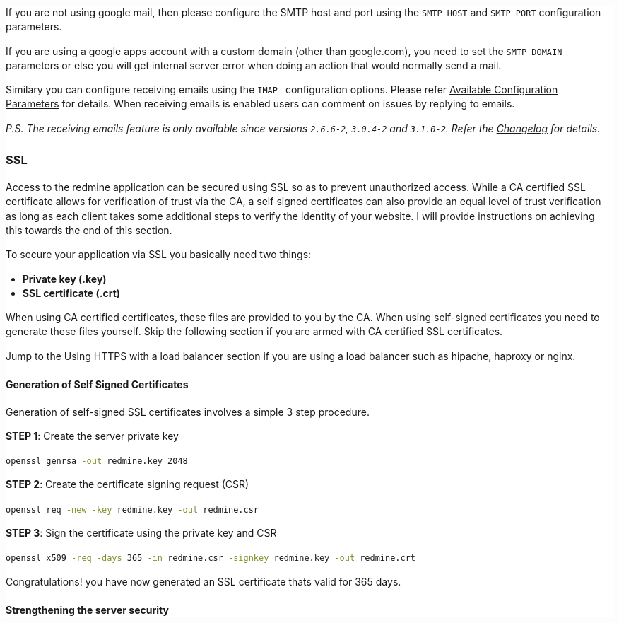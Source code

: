 If you are not using google mail, then please configure the SMTP host and port using the `SMTP_HOST` and `SMTP_PORT` configuration parameters.

If you are using a google apps account with a custom domain (other than google.com), you need to set the `SMTP_DOMAIN` parameters or else you will get internal server error when doing an action that would normally send a mail.

Similary you can configure receiving emails using the `IMAP_` configuration options. Please refer [Available Configuration Parameters](#available-configuration-parameters) for details. When receiving emails is enabled users can comment on issues by replying to emails.

*P.S. The receiving emails feature is only available since versions `2.6.6-2`, `3.0.4-2` and `3.1.0-2`. Refer the [Changelog](Changelog.md) for details.*

### SSL

Access to the redmine application can be secured using SSL so as to prevent unauthorized access. While a CA certified SSL certificate allows for verification of trust via the CA, a self signed certificates can also provide an equal level of trust verification as long as each client takes some additional steps to verify the identity of your website. I will provide instructions on achieving this towards the end of this section.

To secure your application via SSL you basically need two things:
- **Private key (.key)**
- **SSL certificate (.crt)**

When using CA certified certificates, these files are provided to you by the CA. When using self-signed certificates you need to generate these files yourself. Skip the following section if you are armed with CA certified SSL certificates.

Jump to the [Using HTTPS with a load balancer](#using-https-with-a-load-balancer) section if you are using a load balancer such as hipache, haproxy or nginx.

#### Generation of Self Signed Certificates

Generation of self-signed SSL certificates involves a simple 3 step procedure.

**STEP 1**: Create the server private key

```bash
openssl genrsa -out redmine.key 2048
```

**STEP 2**: Create the certificate signing request (CSR)

```bash
openssl req -new -key redmine.key -out redmine.csr
```

**STEP 3**: Sign the certificate using the private key and CSR

```bash
openssl x509 -req -days 365 -in redmine.csr -signkey redmine.key -out redmine.crt
```

Congratulations! you have now generated an SSL certificate thats valid for 365 days.

#### Strengthening the server security

